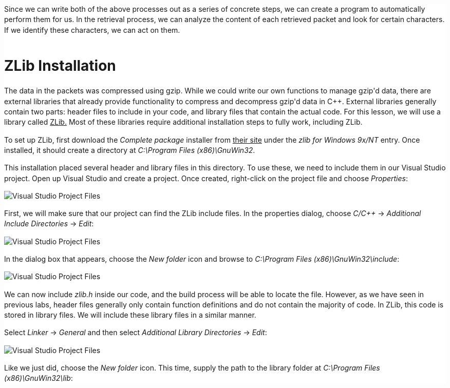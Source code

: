 Since we can write both of the above processes out as a series of concrete
steps, we can create a program to automatically perform them for us. In
the retrieval process, we can analyze the content of each retrieved packet
and look for certain characters. If we identify these characters, we can
act on them.

# ZLib Installation

The data in the packets was compressed using gzip. While we could write
our own functions to manage gzip'd data, there are external libraries that
already provide functionality to compress and decompress gzip'd data in
C++. External libraries generally contain two parts: header files to
include in your code, and library files that contain the actual code. For
this lesson, we will use a library called [ZLib.](https://zlib.net/) Most of these libraries require
additional installation steps to fully work, including ZLib.

To set up ZLib, first download the *Complete package* installer from [their site](http://gnuwin32.sourceforge.net/packages/zlib.htm) under the *zlib for Windows 9x/NT* entry. Once installed, it should
create a directory at *C:\Program Files (x86)\GnuWin32*.

This installation placed several header and library files in this
directory. To use these, we need to include them in our Visual Studio
project. Open up Visual Studio and create a project. Once created,
right-click on the project file and choose *Properties*:

![Visual Studio Project Files](/assets/images/6/4/chat1.png)

First, we will make sure that our project can find the ZLib include files.
In the properties dialog, choose *C/C++* ->
*Additional Include Directories* -> *Edit*:

![Visual Studio Project Files](/assets/images/6/4/chat2.png)

In the dialog box that appears, choose the *New folder* icon and
browse to *C:\Program Files (x86)\GnuWin32\include*:

![Visual Studio Project Files](/assets/images/6/4/chat3.png)

We can now include *zlib.h* inside our code, and the build process
will be able to locate the file. However, as we have seen in previous
labs, header files generally only contain function definitions and do not
contain the majority of code. In ZLib, this code is stored in library
files. We will include these library files in a similar manner.

Select *Linker* -> *General* and then select
*Additional Library Directories* -> *Edit*:

![Visual Studio Project Files](/assets/images/6/4/chat4.png)

Like we just did, choose the *New folder* icon. This time, supply the
path to the library folder at *C:\Program Files (x86)\GnuWin32\lib*:
